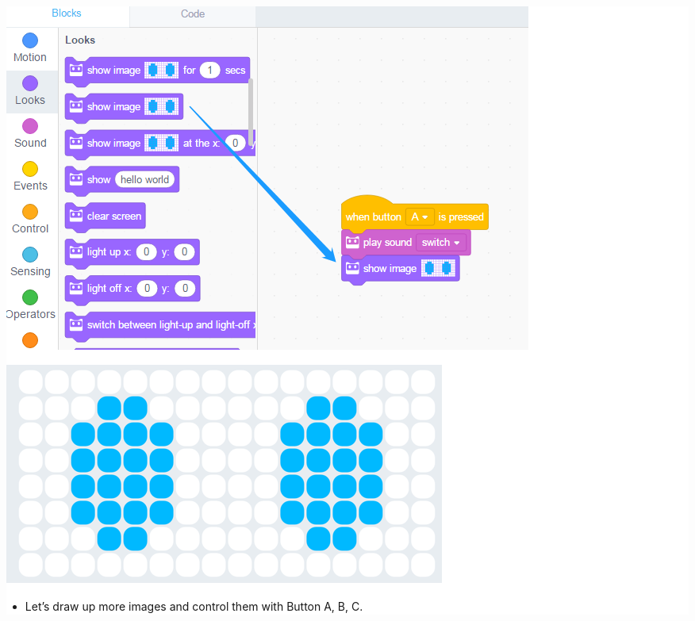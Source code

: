 ![](../../.gitbook/assets/10%20%281%29.png)

![](../../.gitbook/assets/11%20%284%29.png)

* Let’s draw up more images and control them with Button A, B, C.
